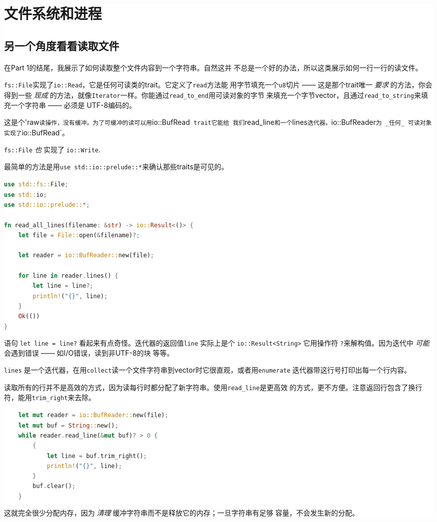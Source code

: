 # 文件系统和进程

## 另一个角度看看读取文件 

在Part 1的结尾，我展示了如何读取整个文件内容到一个字符串。自然这并
不总是一个好的办法，所以这类展示如何一行一行的读文件。

`fs::File`实现了`io::Read`，它是任何可读类的trait。它定义了`read`方法能
用字节填充一个`u8`切片 —— 这是那个trait唯一 _要求_ 的方法，你会得到一些
_现成_ 的方法，就像`Iterator`一样。你能通过`read_to_end`用可读对象的字节
来填充一个字节vector，且通过`read_to_string`来填充一个字符串 —— 必须是
UTF-8编码的。

这是个'raw`读操作，没有缓冲。为了可缓冲的读可以用`io::BufRead` trait它能给
我们`read_line`和一个`lines`迭代器。`io::BufReader`为 _任何_ 可读对象实现了`io::BufRead`。

`fs::File` _也_ 实现了 `io::Write`.

最简单的方法是用`use std::io::prelude::*`来确认那些traits是可见的。

```rust
use std::fs::File;
use std::io;
use std::io::prelude::*;

fn read_all_lines(filename: &str) -> io::Result<()> {
    let file = File::open(&filename)?;

    let reader = io::BufReader::new(file);

    for line in reader.lines() {
        let line = line?;
        println!("{}", line);
    }
    Ok(())
}
```

语句 `let line = line?` 看起来有点奇怪。迭代器的返回值`line` 实际上是个 `io::Result<String>` 
它用操作符 `?`来解构值。因为迭代中 _可能_ 会遇到错误 —— 如I/O错误，读到非UTF-8的块
等等。

`lines` 是一个迭代器，在用`collect`读一个文件字符串到vector时它很直观，或者用`enumerate`
迭代器带这行号打印出每一个行内容。

读取所有的行并不是高效的方式，因为读每行时都分配了新字符串。使用`read_line`是更高效
的方式，更不方便。注意返回行包含了换行符，能用`trim_right`来去除。

```rust
    let mut reader = io::BufReader::new(file);
    let mut buf = String::new();
    while reader.read_line(&mut buf)? > 0 {
        {
            let line = buf.trim_right();
            println!("{}", line);
        }
        buf.clear();
    }
```
这就完全很少分配内存，因为 _清理_ 缓冲字符串而不是释放它的内存；一旦字符串有足够
容量，不会发生新的分配。
